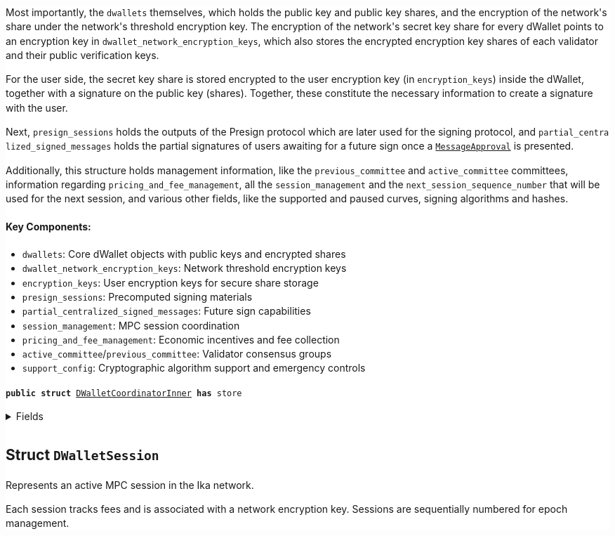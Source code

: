 Most importantly, the <code>dwallets</code> themselves, which holds the public key and public key shares,
and the encryption of the network's share under the network's threshold encryption key.
The encryption of the network's secret key share for every dWallet points to an encryption key in <code>dwallet_network_encryption_keys</code>,
which also stores the encrypted encryption key shares of each validator and their public verification keys.

For the user side, the secret key share is stored encrypted to the user encryption key (in <code>encryption_keys</code>) inside the dWallet,
together with a signature on the public key (shares).
Together, these constitute the necessary information to create a signature with the user.

Next, <code>presign_sessions</code> holds the outputs of the Presign protocol which are later used for the signing protocol,
and <code>partial_centralized_signed_messages</code> holds the partial signatures of users awaiting for a future sign once a <code><a href="../ika_system/dwallet_2pc_mpc_coordinator_inner.md#(ika_system=0x0)_dwallet_2pc_mpc_coordinator_inner_MessageApproval">MessageApproval</a></code> is presented.

Additionally, this structure holds management information, like the <code>previous_committee</code> and <code>active_committee</code> committees,
information regarding <code>pricing_and_fee_management</code>, all the <code>session_management</code> and the <code>next_session_sequence_number</code> that will be used for the next session,
and various other fields, like the supported and paused curves, signing algorithms and hashes.


<a name="@Key_Components:_3"></a>

#### Key Components:

- <code>dwallets</code>: Core dWallet objects with public keys and encrypted shares
- <code>dwallet_network_encryption_keys</code>: Network threshold encryption keys
- <code>encryption_keys</code>: User encryption keys for secure share storage
- <code>presign_sessions</code>: Precomputed signing materials
- <code>partial_centralized_signed_messages</code>: Future sign capabilities
- <code>session_management</code>: MPC session coordination
- <code>pricing_and_fee_management</code>: Economic incentives and fee collection
- <code>active_committee</code>/<code>previous_committee</code>: Validator consensus groups
- <code>support_config</code>: Cryptographic algorithm support and emergency controls


<pre><code><b>public</b> <b>struct</b> <a href="../ika_system/dwallet_2pc_mpc_coordinator_inner.md#(ika_system=0x0)_dwallet_2pc_mpc_coordinator_inner_DWalletCoordinatorInner">DWalletCoordinatorInner</a> <b>has</b> store
</code></pre>



<details><summary>Fields</summary></details>

<a name="(ika_system=0x0)_dwallet_2pc_mpc_coordinator_inner_DWalletSession"></a>

## Struct `DWalletSession`

Represents an active MPC session in the Ika network.

Each session tracks fees and is associated with a network encryption key.
Sessions are sequentially numbered for epoch management.
